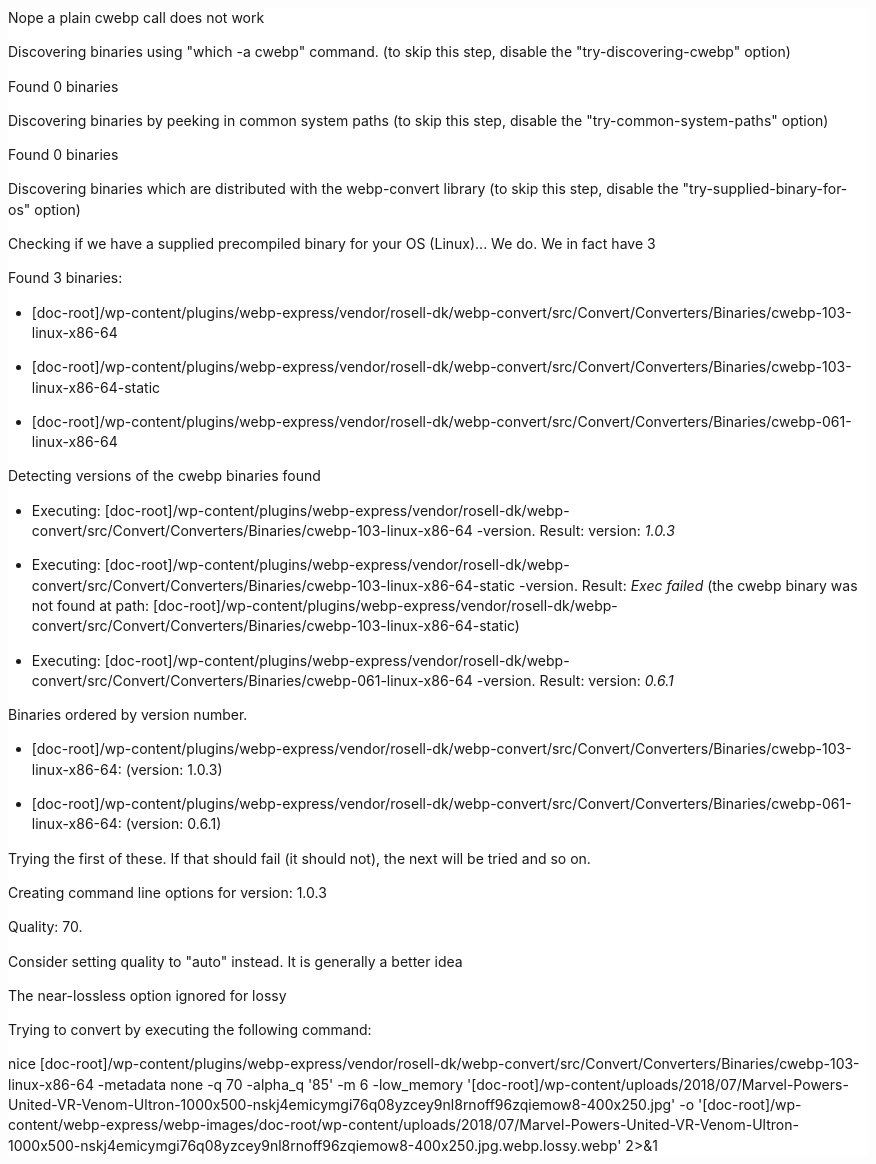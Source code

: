 Nope a plain cwebp call does not work

Discovering binaries using "which -a cwebp" command. (to skip this step, disable the "try-discovering-cwebp" option)

Found 0 binaries

Discovering binaries by peeking in common system paths (to skip this step, disable the "try-common-system-paths" option)

Found 0 binaries

Discovering binaries which are distributed with the webp-convert library (to skip this step, disable the "try-supplied-binary-for-os" option)

Checking if we have a supplied precompiled binary for your OS (Linux)... We do. We in fact have 3

Found 3 binaries: 

- [doc-root]/wp-content/plugins/webp-express/vendor/rosell-dk/webp-convert/src/Convert/Converters/Binaries/cwebp-103-linux-x86-64

- [doc-root]/wp-content/plugins/webp-express/vendor/rosell-dk/webp-convert/src/Convert/Converters/Binaries/cwebp-103-linux-x86-64-static

- [doc-root]/wp-content/plugins/webp-express/vendor/rosell-dk/webp-convert/src/Convert/Converters/Binaries/cwebp-061-linux-x86-64

Detecting versions of the cwebp binaries found

- Executing: [doc-root]/wp-content/plugins/webp-express/vendor/rosell-dk/webp-convert/src/Convert/Converters/Binaries/cwebp-103-linux-x86-64 -version. Result: version: *1.0.3*

- Executing: [doc-root]/wp-content/plugins/webp-express/vendor/rosell-dk/webp-convert/src/Convert/Converters/Binaries/cwebp-103-linux-x86-64-static -version. Result: *Exec failed* (the cwebp binary was not found at path: [doc-root]/wp-content/plugins/webp-express/vendor/rosell-dk/webp-convert/src/Convert/Converters/Binaries/cwebp-103-linux-x86-64-static)

- Executing: [doc-root]/wp-content/plugins/webp-express/vendor/rosell-dk/webp-convert/src/Convert/Converters/Binaries/cwebp-061-linux-x86-64 -version. Result: version: *0.6.1*

Binaries ordered by version number.

- [doc-root]/wp-content/plugins/webp-express/vendor/rosell-dk/webp-convert/src/Convert/Converters/Binaries/cwebp-103-linux-x86-64: (version: 1.0.3)

- [doc-root]/wp-content/plugins/webp-express/vendor/rosell-dk/webp-convert/src/Convert/Converters/Binaries/cwebp-061-linux-x86-64: (version: 0.6.1)

Trying the first of these. If that should fail (it should not), the next will be tried and so on.

Creating command line options for version: 1.0.3

Quality: 70. 

Consider setting quality to "auto" instead. It is generally a better idea

The near-lossless option ignored for lossy

Trying to convert by executing the following command:

nice [doc-root]/wp-content/plugins/webp-express/vendor/rosell-dk/webp-convert/src/Convert/Converters/Binaries/cwebp-103-linux-x86-64 -metadata none -q 70 -alpha_q '85' -m 6 -low_memory '[doc-root]/wp-content/uploads/2018/07/Marvel-Powers-United-VR-Venom-Ultron-1000x500-nskj4emicymgi76q08yzcey9nl8rnoff96zqiemow8-400x250.jpg' -o '[doc-root]/wp-content/webp-express/webp-images/doc-root/wp-content/uploads/2018/07/Marvel-Powers-United-VR-Venom-Ultron-1000x500-nskj4emicymgi76q08yzcey9nl8rnoff96zqiemow8-400x250.jpg.webp.lossy.webp' 2>&1
